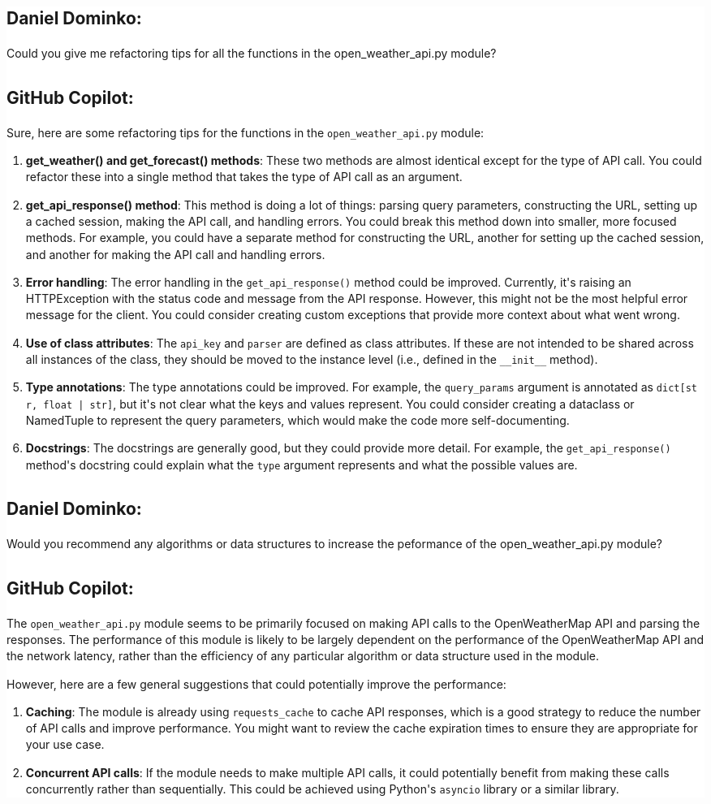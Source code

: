 Daniel Dominko: 
---
Could you give me refactoring tips for all the functions in the open_weather_api.py module?

GitHub Copilot: 
---
Sure, here are some refactoring tips for the functions in the `open_weather_api.py` module:

1. **get_weather() and get_forecast() methods**: These two methods are almost identical except for the type of API call. You could refactor these into a single method that takes the type of API call as an argument.

2. **get_api_response() method**: This method is doing a lot of things: parsing query parameters, constructing the URL, setting up a cached session, making the API call, and handling errors. You could break this method down into smaller, more focused methods. For example, you could have a separate method for constructing the URL, another for setting up the cached session, and another for making the API call and handling errors.

3. **Error handling**: The error handling in the `get_api_response()` method could be improved. Currently, it's raising an HTTPException with the status code and message from the API response. However, this might not be the most helpful error message for the client. You could consider creating custom exceptions that provide more context about what went wrong.

4. **Use of class attributes**: The `api_key` and `parser` are defined as class attributes. If these are not intended to be shared across all instances of the class, they should be moved to the instance level (i.e., defined in the `__init__` method).

5. **Type annotations**: The type annotations could be improved. For example, the `query_params` argument is annotated as `dict[str, float | str]`, but it's not clear what the keys and values represent. You could consider creating a dataclass or NamedTuple to represent the query parameters, which would make the code more self-documenting.

6. **Docstrings**: The docstrings are generally good, but they could provide more detail. For example, the `get_api_response()` method's docstring could explain what the `type` argument represents and what the possible values are.

Daniel Dominko: 
---
Would you recommend any algorithms or data structures to increase the peformance of the open_weather_api.py module?

GitHub Copilot: 
---
The `open_weather_api.py` module seems to be primarily focused on making API calls to the OpenWeatherMap API and parsing the responses. The performance of this module is likely to be largely dependent on the performance of the OpenWeatherMap API and the network latency, rather than the efficiency of any particular algorithm or data structure used in the module.

However, here are a few general suggestions that could potentially improve the performance:

1. **Caching**: The module is already using `requests_cache` to cache API responses, which is a good strategy to reduce the number of API calls and improve performance. You might want to review the cache expiration times to ensure they are appropriate for your use case.

2. **Concurrent API calls**: If the module needs to make multiple API calls, it could potentially benefit from making these calls concurrently rather than sequentially. This could be achieved using Python's `asyncio` library or a similar library.
